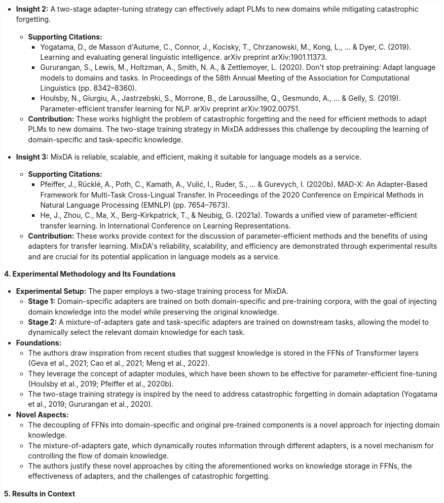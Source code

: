 * **Insight 2:** A two-stage adapter-tuning strategy can effectively adapt PLMs to new domains while mitigating catastrophic forgetting.
    * **Supporting Citations:**
        - Yogatama, D., de Masson d'Autume, C., Connor, J., Kocisky, T., Chrzanowski, M., Kong, L., ... & Dyer, C. (2019). Learning and evaluating general linguistic intelligence. arXiv preprint arXiv:1901.11373.
        - Gururangan, S., Lewis, M., Holtzman, A., Smith, N. A., & Zettlemoyer, L. (2020). Don't stop pretraining: Adapt language models to domains and tasks. In Proceedings of the 58th Annual Meeting of the Association for Computational Linguistics (pp. 8342–8360).
        - Houlsby, N., Giurgiu, A., Jastrzebski, S., Morrone, B., de Laroussilhe, Q., Gesmundo, A., ... & Gelly, S. (2019). Parameter-efficient transfer learning for NLP. arXiv preprint arXiv:1902.00751.
    * **Contribution:** These works highlight the problem of catastrophic forgetting and the need for efficient methods to adapt PLMs to new domains. The two-stage training strategy in MixDA addresses this challenge by decoupling the learning of domain-specific and task-specific knowledge.

* **Insight 3:** MixDA is reliable, scalable, and efficient, making it suitable for language models as a service.
    * **Supporting Citations:**
        - Pfeiffer, J., Rücklé, A., Poth, C., Kamath, A., Vulić, I., Ruder, S., ... & Gurevych, I. (2020b). MAD-X: An Adapter-Based Framework for Multi-Task Cross-Lingual Transfer. In Proceedings of the 2020 Conference on Empirical Methods in Natural Language Processing (EMNLP) (pp. 7654–7673).
        - He, J., Zhou, C., Ma, X., Berg-Kirkpatrick, T., & Neubig, G. (2021a). Towards a unified view of parameter-efficient transfer learning. In International Conference on Learning Representations.
    * **Contribution:** These works provide context for the discussion of parameter-efficient methods and the benefits of using adapters for transfer learning. MixDA's reliability, scalability, and efficiency are demonstrated through experimental results and are crucial for its potential application in language models as a service.


**4. Experimental Methodology and Its Foundations**

* **Experimental Setup:** The paper employs a two-stage training process for MixDA. 
    * **Stage 1:** Domain-specific adapters are trained on both domain-specific and pre-training corpora, with the goal of injecting domain knowledge into the model while preserving the original knowledge.
    * **Stage 2:** A mixture-of-adapters gate and task-specific adapters are trained on downstream tasks, allowing the model to dynamically select the relevant domain knowledge for each task.
* **Foundations:**
    * The authors draw inspiration from recent studies that suggest knowledge is stored in the FFNs of Transformer layers (Geva et al., 2021; Cao et al., 2021; Meng et al., 2022).
    * They leverage the concept of adapter modules, which have been shown to be effective for parameter-efficient fine-tuning (Houlsby et al., 2019; Pfeiffer et al., 2020b).
    * The two-stage training strategy is inspired by the need to address catastrophic forgetting in domain adaptation (Yogatama et al., 2019; Gururangan et al., 2020).
* **Novel Aspects:**
    * The decoupling of FFNs into domain-specific and original pre-trained components is a novel approach for injecting domain knowledge.
    * The mixture-of-adapters gate, which dynamically routes information through different adapters, is a novel mechanism for controlling the flow of domain knowledge.
    * The authors justify these novel approaches by citing the aforementioned works on knowledge storage in FFNs, the effectiveness of adapters, and the challenges of catastrophic forgetting.


**5. Results in Context**
